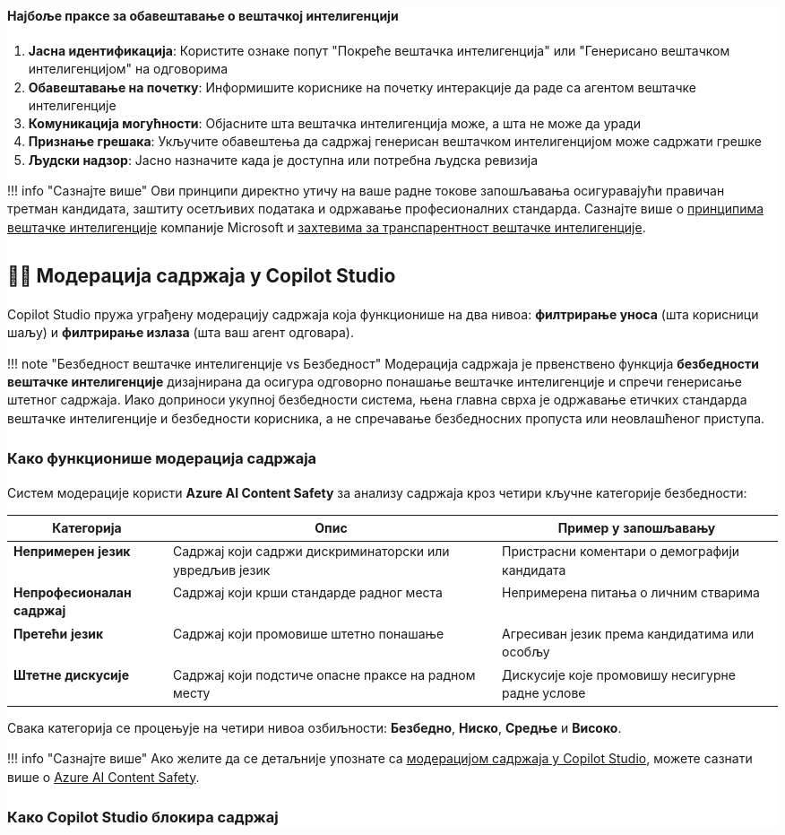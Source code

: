 #### Најбоље праксе за обавештавање о вештачкој интелигенцији

1. **Јасна идентификација**: Користите ознаке попут "Покреће вештачка интелигенција" или "Генерисано вештачком интелигенцијом" на одговорима
1. **Обавештавање на почетку**: Информишите кориснике на почетку интеракције да раде са агентом вештачке интелигенције
1. **Комуникација могућности**: Објасните шта вештачка интелигенција може, а шта не може да уради
1. **Признање грешака**: Укључите обавештења да садржај генерисан вештачком интелигенцијом може садржати грешке
1. **Људски надзор**: Јасно назначите када је доступна или потребна људска ревизија

!!! info "Сазнајте више"
    Ови принципи директно утичу на ваше радне токове запошљавања осигуравајући правичан третман кандидата, заштиту осетљивих података и одржавање професионалних стандарда. Сазнајте више о [принципима вештачке интелигенције](https://www.microsoft.com/ai/responsible-ai) компаније Microsoft и [захтевима за транспарентност вештачке интелигенције](https://learn.microsoft.com/copilot/microsoft-365/microsoft-365-copilot-transparency-note).

## 👮‍♀️ Модерација садржаја у Copilot Studio

Copilot Studio пружа уграђену модерацију садржаја која функционише на два нивоа: **филтрирање уноса** (шта корисници шаљу) и **филтрирање излаза** (шта ваш агент одговара).

!!! note "Безбедност вештачке интелигенције vs Безбедност"
    Модерација садржаја је првенствено функција **безбедности вештачке интелигенције** дизајнирана да осигура одговорно понашање вештачке интелигенције и спречи генерисање штетног садржаја. Иако доприноси укупној безбедности система, њена главна сврха је одржавање етичких стандарда вештачке интелигенције и безбедности корисника, а не спречавање безбедносних пропуста или неовлашћеног приступа.

### Како функционише модерација садржаја

Систем модерације користи **Azure AI Content Safety** за анализу садржаја кроз четири кључне категорије безбедности:

| Категорија                | Опис                                               | Пример у запошљавању                          |
| --------------------------| -------------------------------------------------- | --------------------------------------------- |
| **Непримерен језик**      | Садржај који садржи дискриминаторски или увредљив језик | Пристрасни коментари о демографији кандидата  |
| **Непрофесионалан садржај**| Садржај који крши стандарде радног места            | Непримерена питања о личним стварима          |
| **Претећи језик**          | Садржај који промовише штетно понашање              | Агресиван језик према кандидатима или особљу  |
| **Штетне дискусије**       | Садржај који подстиче опасне праксе на радном месту | Дискусије које промовишу несигурне радне услове |

Свака категорија се процењује на четири нивоа озбиљности: **Безбедно**, **Ниско**, **Средње** и **Високо**.

!!! info "Сазнајте више"
    Ако желите да се детаљније упознате са [модерацијом садржаја у Copilot Studio](https://learn.microsoft.com/microsoft-copilot-studio/knowledge-copilot-studio#content-moderation), можете сазнати више о [Azure AI Content Safety](https://learn.microsoft.com/azure/ai-services/content-safety/overview).

### Како Copilot Studio блокира садржај
